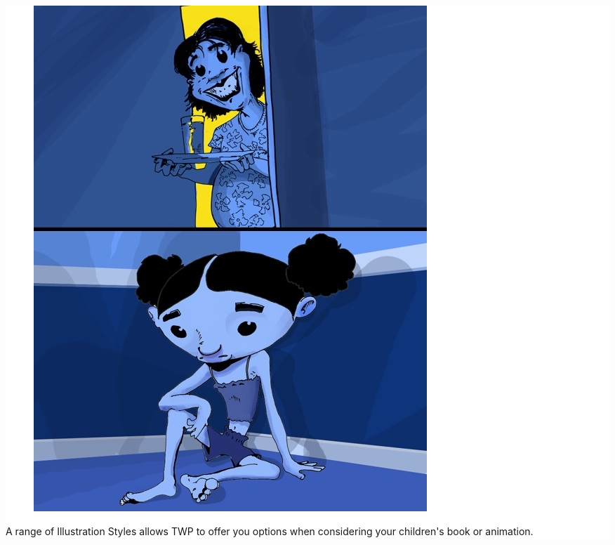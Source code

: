   <figure><a href="/images/2011/11/illustration-21.jpg"><img src="/images/2011/11/illustration-21.jpg" alt="Illustration for children&#039;s stories" title="Illustration for children&#039;s stories" width="560" height="720" class="size-full wp-image-373" /></a></figure><p class="wp-caption-text">
    A range of Illustration Styles allows TWP to offer you options when considering your children's book or animation.
  </p>
</div>

<div id="attachment_374" style="width: 570px" class="wp-caption alignnone">
